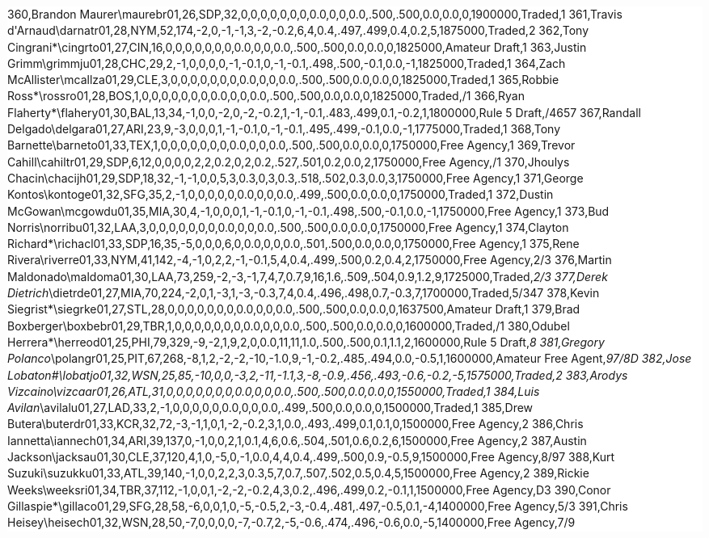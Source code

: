 360,Brandon Maurer\maurebr01,26,SDP,32,0,0,0,0,0,0,0,0.0,0,0,0.0,.500,.500,0.0,0.0,0,1900000,Traded,1
361,Travis d'Arnaud\darnatr01,28,NYM,52,174,-2,0,-1,-1,3,-2,-0.2,6,4,0.4,.497,.499,0.4,0.2,5,1875000,Traded,2
362,Tony Cingrani*\cingrto01,27,CIN,16,0,0,0,0,0,0,0,0.0,0,0,0.0,.500,.500,0.0,0.0,0,1825000,Amateur Draft,1
363,Justin Grimm\grimmju01,28,CHC,29,2,-1,0,0,0,0,-1,-0.1,0,-1,-0.1,.498,.500,-0.1,0.0,-1,1825000,Traded,1
364,Zach McAllister\mcallza01,29,CLE,3,0,0,0,0,0,0,0,0.0,0,0,0.0,.500,.500,0.0,0.0,0,1825000,Traded,1
365,Robbie Ross*\rossro01,28,BOS,1,0,0,0,0,0,0,0,0.0,0,0,0.0,.500,.500,0.0,0.0,0,1825000,Traded,/1
366,Ryan Flaherty*\flahery01,30,BAL,13,34,-1,0,0,-2,0,-2,-0.2,1,-1,-0.1,.483,.499,0.1,-0.2,1,1800000,Rule 5 Draft,/4657
367,Randall Delgado\delgara01,27,ARI,23,9,-3,0,0,0,1,-1,-0.1,0,-1,-0.1,.495,.499,-0.1,0.0,-1,1775000,Traded,1
368,Tony Barnette\barneto01,33,TEX,1,0,0,0,0,0,0,0,0.0,0,0,0.0,.500,.500,0.0,0.0,0,1750000,Free Agency,1
369,Trevor Cahill\cahiltr01,29,SDP,6,12,0,0,0,0,2,2,0.2,0,2,0.2,.527,.501,0.2,0.0,2,1750000,Free Agency,/1
370,Jhoulys Chacin\chacijh01,29,SDP,18,32,-1,-1,0,0,5,3,0.3,0,3,0.3,.518,.502,0.3,0.0,3,1750000,Free Agency,1
371,George Kontos\kontoge01,32,SFG,35,2,-1,0,0,0,0,0,0.0,0,0,0.0,.499,.500,0.0,0.0,0,1750000,Traded,1
372,Dustin McGowan\mcgowdu01,35,MIA,30,4,-1,0,0,0,1,-1,-0.1,0,-1,-0.1,.498,.500,-0.1,0.0,-1,1750000,Free Agency,1
373,Bud Norris\norribu01,32,LAA,3,0,0,0,0,0,0,0,0.0,0,0,0.0,.500,.500,0.0,0.0,0,1750000,Free Agency,1
374,Clayton Richard*\richacl01,33,SDP,16,35,-5,0,0,0,6,0,0.0,0,0,0.0,.501,.500,0.0,0.0,0,1750000,Free Agency,1
375,Rene Rivera\riverre01,33,NYM,41,142,-4,-1,0,2,2,-1,-0.1,5,4,0.4,.499,.500,0.2,0.4,2,1750000,Free Agency,2/3
376,Martin Maldonado\maldoma01,30,LAA,73,259,-2,-3,-1,7,4,7,0.7,9,16,1.6,.509,.504,0.9,1.2,9,1725000,Traded,*2/3
377,Derek Dietrich*\dietrde01,27,MIA,70,224,-2,0,1,-3,1,-3,-0.3,7,4,0.4,.496,.498,0.7,-0.3,7,1700000,Traded,5/347
378,Kevin Siegrist*\siegrke01,27,STL,28,0,0,0,0,0,0,0,0.0,0,0,0.0,.500,.500,0.0,0.0,0,1637500,Amateur Draft,1
379,Brad Boxberger\boxbebr01,29,TBR,1,0,0,0,0,0,0,0,0.0,0,0,0.0,.500,.500,0.0,0.0,0,1600000,Traded,/1
380,Odubel Herrera*\herreod01,25,PHI,79,329,-9,-2,1,9,2,0,0.0,11,11,1.0,.500,.500,0.1,1.1,2,1600000,Rule 5 Draft,*8
381,Gregory Polanco*\polangr01,25,PIT,67,268,-8,1,2,-2,-2,-10,-1.0,9,-1,-0.2,.485,.494,0.0,-0.5,1,1600000,Amateur Free Agent,*97/8D
382,Jose Lobaton#\lobatjo01,32,WSN,25,85,-10,0,0,-3,2,-11,-1.1,3,-8,-0.9,.456,.493,-0.6,-0.2,-5,1575000,Traded,2
383,Arodys Vizcaino\vizcaar01,26,ATL,31,0,0,0,0,0,0,0,0.0,0,0,0.0,.500,.500,0.0,0.0,0,1550000,Traded,1
384,Luis Avilan*\avilalu01,27,LAD,33,2,-1,0,0,0,0,0,0.0,0,0,0.0,.499,.500,0.0,0.0,0,1500000,Traded,1
385,Drew Butera\buterdr01,33,KCR,32,72,-3,-1,1,0,1,-2,-0.2,3,1,0.0,.493,.499,0.1,0.1,0,1500000,Free Agency,2
386,Chris Iannetta\iannech01,34,ARI,39,137,0,-1,0,0,2,1,0.1,4,6,0.6,.504,.501,0.6,0.2,6,1500000,Free Agency,2
387,Austin Jackson\jacksau01,30,CLE,37,120,4,1,0,-5,0,-1,0.0,4,4,0.4,.499,.500,0.9,-0.5,9,1500000,Free Agency,8/97
388,Kurt Suzuki\suzukku01,33,ATL,39,140,-1,0,0,2,2,3,0.3,5,7,0.7,.507,.502,0.5,0.4,5,1500000,Free Agency,2
389,Rickie Weeks\weeksri01,34,TBR,37,112,-1,0,0,1,-2,-2,-0.2,4,3,0.2,.496,.499,0.2,-0.1,1,1500000,Free Agency,D3
390,Conor Gillaspie*\gillaco01,29,SFG,28,58,-6,0,0,1,0,-5,-0.5,2,-3,-0.4,.481,.497,-0.5,0.1,-4,1400000,Free Agency,5/3
391,Chris Heisey\heisech01,32,WSN,28,50,-7,0,0,0,0,-7,-0.7,2,-5,-0.6,.474,.496,-0.6,0.0,-5,1400000,Free Agency,7/9